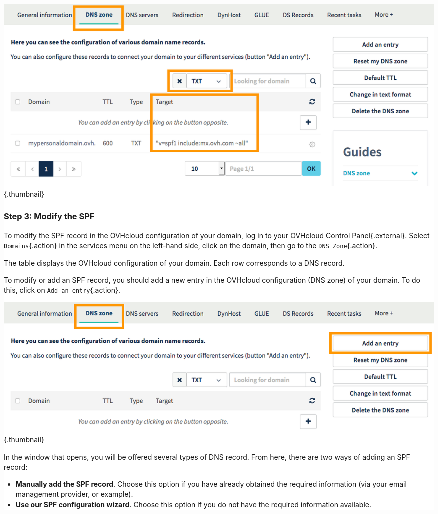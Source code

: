![domain](images/spf_records_check_OVH_configuration.png){.thumbnail}

### Step 3: Modify the SPF

To modify the SPF record in the OVHcloud configuration of your domain, log in to your [OVHcloud Control Panel](https://www.ovh.com/auth/?action=gotomanager){.external}. Select `Domains`{.action} in the services menu on the left-hand side, click on the domain, then go to the `DNS Zone`{.action}.

The table displays the OVHcloud configuration of your domain. Each row corresponds to a DNS record.

To modify or add an SPF record, you should add a new entry in the OVHcloud configuration (DNS zone) of your domain. To do this, click on `Add an entry`{.action}.

![domain](images/spf_records_add_entry_step1.png){.thumbnail}

In the window that opens, you will be offered several types of DNS record. From here, there are two ways of adding an SPF record:

- **Manually add the SPF record**. Choose this option if you have already obtained the required information (via your email management provider, or example).
- **Use our SPF configuration wizard**. Choose this option if you do not have the required information available.
